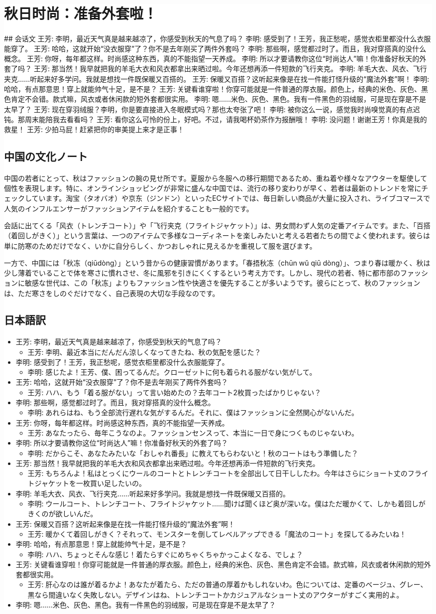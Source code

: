 # 秋日时尚：准备外套啦！

<audio controls="controls">
<source src="https://github.com/corgi-pontalk/aiBlogTool/raw/refs/heads/main/202510230105.mp3">audio_play</audio>
## 会话文
王芳: 李明，最近天气真是越来越凉了，你感受到秋天的气息了吗？
李明: 感受到了！王芳，我正愁呢，感觉衣柜里都没什么衣服能穿了。
王芳: 哈哈，这就开始“没衣服穿”了？你不是去年刚买了两件外套吗？
李明: 那些啊，感觉都过时了。而且，我对穿搭真的没什么概念。
王芳: 你呀，每年都这样。时尚感这种东西，真的不能指望一天养成。
李明: 所以才要请教你这位“时尚达人”嘛！你准备好秋天的外套了吗？
王芳: 那当然！我早就把我的羊毛大衣和风衣都拿出来晒过啦。今年还想再添一件短款的飞行夹克。
李明: 羊毛大衣、风衣、飞行夹克……听起来好多学问。我就是想找一件既保暖又百搭的。
王芳: 保暖又百搭？这听起来像是在找一件能打怪升级的“魔法外套”啊！
李明: 哈哈，有点那意思！穿上就能帅气十足，是不是？
王芳: 关键看谁穿啦！你穿可能就是一件普通的厚衣服。颜色上，经典的米色、灰色、黑色肯定不会错。款式嘛，风衣或者休闲款的短外套都很实用。
李明: 嗯……米色、灰色、黑色。我有一件黑色的羽绒服，可是现在穿是不是太早了？
王芳: 现在穿羽绒服？李明，你是要直接进入冬眠模式吗？那也太夸张了吧！
李明: 被你这么一说，感觉我时尚嗅觉真的有点迟钝。那周末能陪我去看看吗？
王芳: 看你这么可怜的份上，好吧。不过，请我喝杯奶茶作为报酬哦！
李明: 没问题！谢谢王芳！你真是我的救星！
王芳: 少拍马屁！赶紧把你的审美提上来才是正事！

## 中国の文化ノート
中国の若者にとって、秋はファッションの腕の見せ所です。夏服から冬服への移行期間であるため、重ね着や様々なアウターを駆使して個性を表現します。特に、オンラインショッピングが非常に盛んな中国では、流行の移り変わりが早く、若者は最新のトレンドを常にチェックしています。淘宝（タオバオ）や京东（ジンドン）といったECサイトでは、毎日新しい商品が大量に投入され、ライブコマースで人気のインフルエンサーがファッションアイテムを紹介することも一般的です。

会話に出てくる「风衣（トレンチコート）」や「飞行夹克（フライトジャケット）」は、男女問わず人気の定番アイテムです。また、「百搭（着回しがきく）」という言葉は、一つのアイテムで多様なコーディネートを楽しみたいと考える若者たちの間でよく使われます。彼らは単に防寒のためだけでなく、いかに自分らしく、かつおしゃれに見えるかを重視して服を選びます。

一方で、中国には「秋冻（qiūdòng）」という昔からの健康習慣があります。「春捂秋冻（chūn wǔ qiū dòng）」、つまり春は暖かく、秋は少し薄着でいることで体を寒さに慣れさせ、冬に風邪を引きにくくするという考え方です。しかし、現代の若者、特に都市部のファッションに敏感な世代は、この「秋冻」よりもファッション性や快適さを優先することが多いようです。彼らにとって、秋のファッションは、ただ寒さをしのぐだけでなく、自己表現の大切な手段なのです。

## 日本語訳
*   王芳: 李明，最近天气真是越来越凉了，你感受到秋天的气息了吗？
    *   王芳: 李明、最近本当にだんだん涼しくなってきたね、秋の気配を感じた？
*   李明: 感受到了！王芳，我正愁呢，感觉衣柜里都没什么衣服能穿了。
    *   李明: 感じたよ！王芳、僕、困ってるんだ。クローゼットに何も着られる服がない気がして。
*   王芳: 哈哈，这就开始“没衣服穿”了？你不是去年刚买了两件外套吗？
    *   王芳: ハハ、もう「着る服がない」って言い始めたの？去年コート2枚買ったばかりじゃない？
*   李明: 那些啊，感觉都过时了。而且，我对穿搭真的没什么概念。
    *   李明: あれらはね、もう全部流行遅れな気がするんだ。それに、僕はファッションに全然関心がないんだ。
*   王芳: 你呀，每年都这样。时尚感这种东西，真的不能指望一天养成。
    *   王芳: あなたったら、毎年こうなのよ。ファッションセンスって、本当に一日で身につくものじゃないわ。
*   李明: 所以才要请教你这位“时尚达人”嘛！你准备好秋天的外套了吗？
    *   李明: だからこそ、あなたみたいな「おしゃれ番長」に教えてもらわないと！秋のコートはもう準備した？
*   王芳: 那当然！我早就把我的羊毛大衣和风衣都拿出来晒过啦。今年还想再添一件短款的飞行夹克。
    *   王芳: もちろんよ！私はとっくにウールのコートとトレンチコートを全部出して日干ししたわ。今年はさらにショート丈のフライトジャケットを一枚買い足したいの。
*   李明: 羊毛大衣、风衣、飞行夹克……听起来好多学问。我就是想找一件既保暖又百搭的。
    *   李明: ウールコート、トレンチコート、フライトジャケット……聞けば聞くほど奥が深いな。僕はただ暖かくて、しかも着回しがきくのが欲しいんだ。
*   王芳: 保暖又百搭？这听起来像是在找一件能打怪升级的“魔法外套”啊！
    *   王芳: 暖かくて着回しがきく？それって、モンスターを倒してレベルアップできる「魔法のコート」を探してるみたいね！
*   李明: 哈哈，有点那意思！穿上就能帅气十足，是不是？
    *   李明: ハハ、ちょっとそんな感じ！着たらすぐにめちゃくちゃかっこよくなる、でしょ？
*   王芳: 关键看谁穿啦！你穿可能就是一件普通的厚衣服。颜色上，经典的米色、灰色、黑色肯定不会错。款式嘛，风衣或者休闲款的短外套都很实用。
    *   王芳: 肝心なのは誰が着るかよ！あなたが着たら、ただの普通の厚着かもしれないわ。色については、定番のベージュ、グレー、黒なら間違いなく失敗しない。デザインはね、トレンチコートかカジュアルなショート丈のアウターがすごく実用的よ。
*   李明: 嗯……米色、灰色、黑色。我有一件黑色的羽绒服，可是现在穿是不是太早了？